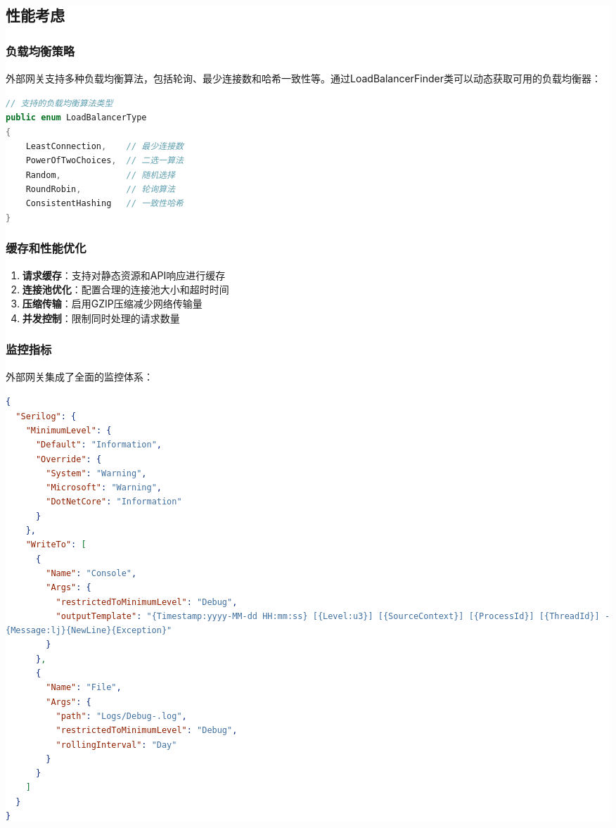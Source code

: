 ## 性能考虑

### 负载均衡策略

外部网关支持多种负载均衡算法，包括轮询、最少连接数和哈希一致性等。通过LoadBalancerFinder类可以动态获取可用的负载均衡器：

```csharp
// 支持的负载均衡算法类型
public enum LoadBalancerType
{
    LeastConnection,    // 最少连接数
    PowerOfTwoChoices,  // 二选一算法
    Random,             // 随机选择
    RoundRobin,         // 轮询算法
    ConsistentHashing   // 一致性哈希
}
```

### 缓存和性能优化

1. **请求缓存**：支持对静态资源和API响应进行缓存
2. **连接池优化**：配置合理的连接池大小和超时时间
3. **压缩传输**：启用GZIP压缩减少网络传输量
4. **并发控制**：限制同时处理的请求数量

### 监控指标

外部网关集成了全面的监控体系：

```json
{
  "Serilog": {
    "MinimumLevel": {
      "Default": "Information",
      "Override": {
        "System": "Warning",
        "Microsoft": "Warning",
        "DotNetCore": "Information"
      }
    },
    "WriteTo": [
      {
        "Name": "Console",
        "Args": {
          "restrictedToMinimumLevel": "Debug",
          "outputTemplate": "{Timestamp:yyyy-MM-dd HH:mm:ss} [{Level:u3}] [{SourceContext}] [{ProcessId}] [{ThreadId}] - {Message:lj}{NewLine}{Exception}"
        }
      },
      {
        "Name": "File",
        "Args": {
          "path": "Logs/Debug-.log",
          "restrictedToMinimumLevel": "Debug",
          "rollingInterval": "Day"
        }
      }
    ]
  }
}
```
